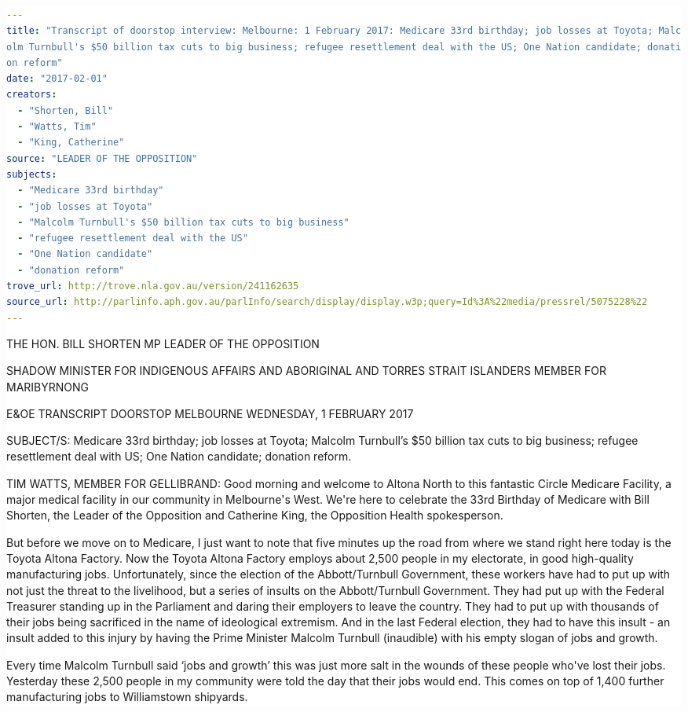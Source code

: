 ```yaml
---
title: "Transcript of doorstop interview: Melbourne: 1 February 2017: Medicare 33rd birthday; job losses at Toyota; Malcolm Turnbull's $50 billion tax cuts to big business; refugee resettlement deal with the US; One Nation candidate; donation reform"
date: "2017-02-01"
creators:
  - "Shorten, Bill"
  - "Watts, Tim"
  - "King, Catherine"
source: "LEADER OF THE OPPOSITION"
subjects:
  - "Medicare 33rd birthday"
  - "job losses at Toyota"
  - "Malcolm Turnbull's $50 billion tax cuts to big business"
  - "refugee resettlement deal with the US"
  - "One Nation candidate"
  - "donation reform"
trove_url: http://trove.nla.gov.au/version/241162635
source_url: http://parlinfo.aph.gov.au/parlInfo/search/display/display.w3p;query=Id%3A%22media/pressrel/5075228%22
---
```


 

 THE HON. BILL SHORTEN MP  LEADER OF THE OPPOSITION 

 SHADOW MINISTER FOR INDIGENOUS AFFAIRS AND ABORIGINAL  AND TORRES STRAIT ISLANDERS  MEMBER FOR MARIBYRNONG    

 

 E&OE TRANSCRIPT  DOORSTOP  MELBOURNE  WEDNESDAY, 1 FEBRUARY 2017    

 SUBJECT/S: Medicare 33rd birthday; job losses at Toyota; Malcolm Turnbull’s $50  billion tax cuts to big business; refugee resettlement deal with US; One Nation  candidate; donation reform.   

 TIM WATTS, MEMBER FOR GELLIBRAND: Good morning and welcome to Altona  North to this fantastic Circle Medicare Facility, a major medical facility in our community  in Melbourne's West. We're here to celebrate the 33rd Birthday of Medicare with Bill  Shorten, the Leader of the Opposition and Catherine King, the Opposition Health  spokesperson.   

 But before we move on to Medicare, I just want to note that five minutes up the road  from where we stand right here today is the Toyota Altona Factory. Now the Toyota  Altona Factory employs about 2,500 people in my electorate, in good high-quality  manufacturing jobs. Unfortunately, since the election of the Abbott/Turnbull  Government, these workers have had to put up with not just the threat to the livelihood,  but a series of insults on the Abbott/Turnbull Government. They had put up with the  Federal Treasurer standing up in the Parliament and daring their employers to leave the  country. They had to put up with thousands of their jobs being sacrificed in the name of  ideological extremism. And in the last Federal election, they had to have this insult - an  insult added to this injury by having the Prime Minister Malcolm Turnbull (inaudible) with  his empty slogan of jobs and growth.   

 Every time Malcolm Turnbull said ‘jobs and growth’ this was just more salt in the  wounds of these people who've lost their jobs. Yesterday these 2,500 people in my  community were told the day that their jobs would end. This comes on top of 1,400  further manufacturing jobs to Williamstown shipyards.    
